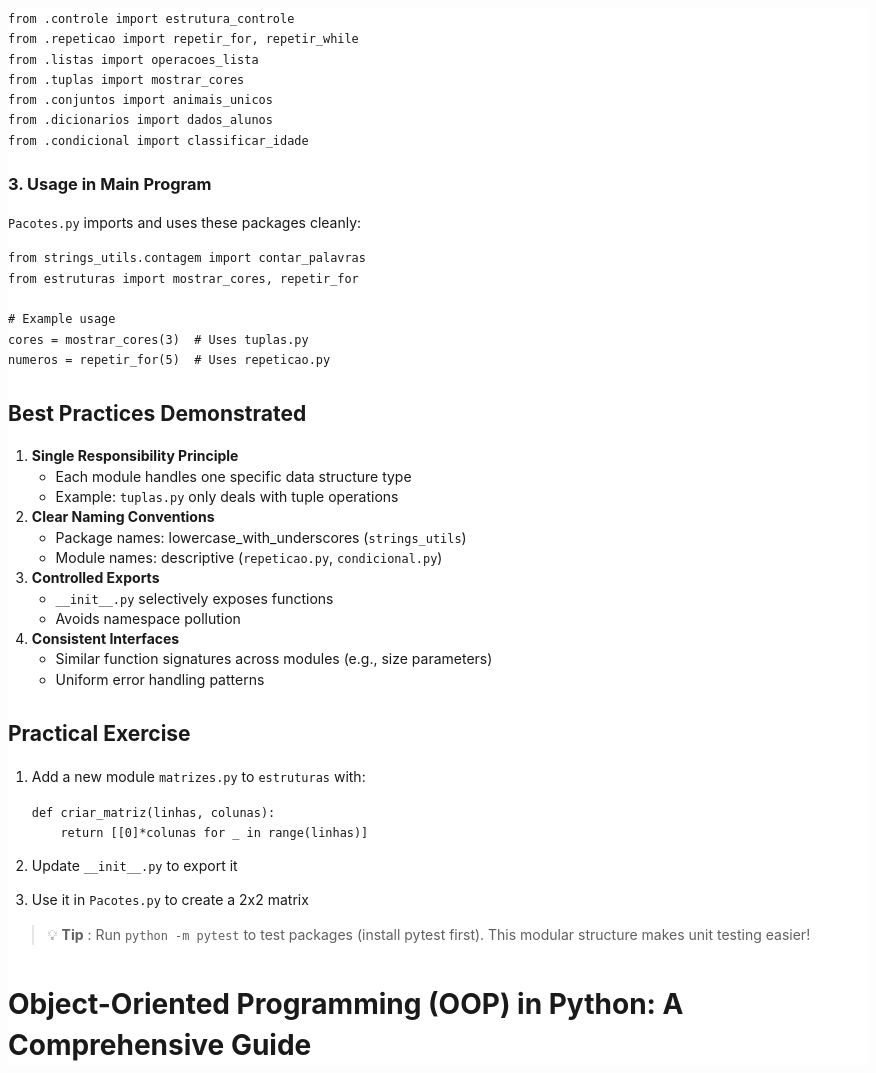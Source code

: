 ```
from .controle import estrutura_controle
from .repeticao import repetir_for, repetir_while
from .listas import operacoes_lista
from .tuplas import mostrar_cores
from .conjuntos import animais_unicos
from .dicionarios import dados_alunos
from .condicional import classificar_idade
```

### 3. **Usage in Main Program**

`Pacotes.py` imports and uses these packages cleanly:

```
from strings_utils.contagem import contar_palavras
from estruturas import mostrar_cores, repetir_for

# Example usage
cores = mostrar_cores(3)  # Uses tuplas.py
numeros = repetir_for(5)  # Uses repeticao.py
```

## Best Practices Demonstrated

1. **Single Responsibility Principle**
   * Each module handles one specific data structure type
   * Example: `tuplas.py` only deals with tuple operations
2. **Clear Naming Conventions**
   * Package names: lowercase_with_underscores (`strings_utils`)
   * Module names: descriptive (`repeticao.py`, `condicional.py`)
3. **Controlled Exports**
   * `__init__.py` selectively exposes functions
   * Avoids namespace pollution
4. **Consistent Interfaces**
   * Similar function signatures across modules (e.g., size parameters)
   * Uniform error handling patterns

## Practical Exercise

1. Add a new module `matrizes.py` to `estruturas` with:

   ```
   def criar_matriz(linhas, colunas):
       return [[0]*colunas for _ in range(linhas)]
   ```
2. Update `__init__.py` to export it
3. Use it in `Pacotes.py` to create a 2x2 matrix

> 💡  **Tip** : Run `python -m pytest` to test packages (install pytest first). This modular structure makes unit testing easier!

# Object-Oriented Programming (OOP) in Python: A Comprehensive Guide
